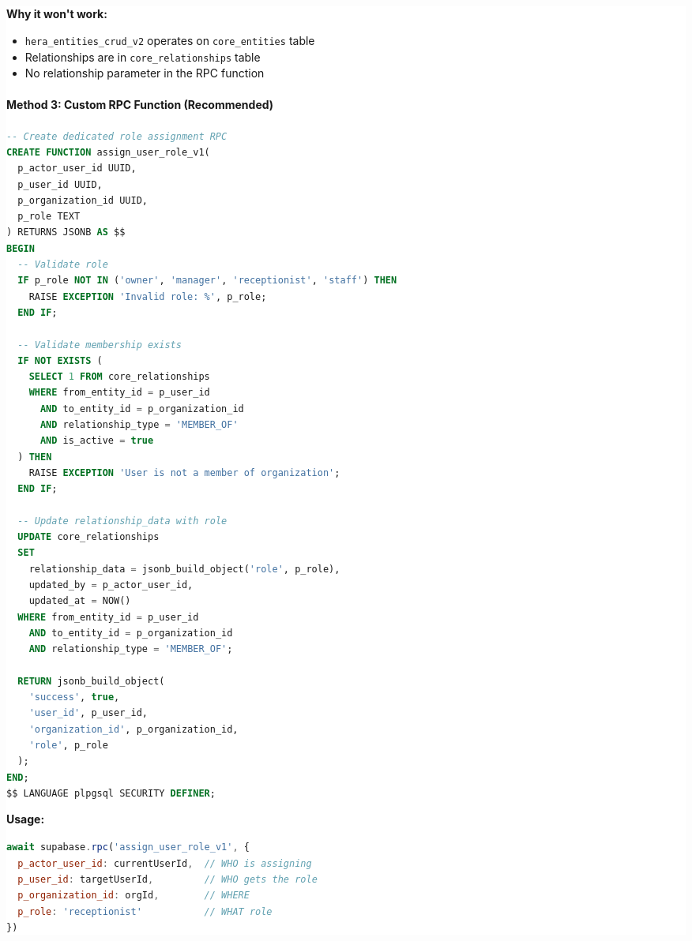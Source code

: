 **Why it won't work:**
- `hera_entities_crud_v2` operates on `core_entities` table
- Relationships are in `core_relationships` table
- No relationship parameter in the RPC function

#### Method 3: Custom RPC Function (Recommended)
```sql
-- Create dedicated role assignment RPC
CREATE FUNCTION assign_user_role_v1(
  p_actor_user_id UUID,
  p_user_id UUID,
  p_organization_id UUID,
  p_role TEXT
) RETURNS JSONB AS $$
BEGIN
  -- Validate role
  IF p_role NOT IN ('owner', 'manager', 'receptionist', 'staff') THEN
    RAISE EXCEPTION 'Invalid role: %', p_role;
  END IF;

  -- Validate membership exists
  IF NOT EXISTS (
    SELECT 1 FROM core_relationships
    WHERE from_entity_id = p_user_id
      AND to_entity_id = p_organization_id
      AND relationship_type = 'MEMBER_OF'
      AND is_active = true
  ) THEN
    RAISE EXCEPTION 'User is not a member of organization';
  END IF;

  -- Update relationship_data with role
  UPDATE core_relationships
  SET
    relationship_data = jsonb_build_object('role', p_role),
    updated_by = p_actor_user_id,
    updated_at = NOW()
  WHERE from_entity_id = p_user_id
    AND to_entity_id = p_organization_id
    AND relationship_type = 'MEMBER_OF';

  RETURN jsonb_build_object(
    'success', true,
    'user_id', p_user_id,
    'organization_id', p_organization_id,
    'role', p_role
  );
END;
$$ LANGUAGE plpgsql SECURITY DEFINER;
```

**Usage:**
```javascript
await supabase.rpc('assign_user_role_v1', {
  p_actor_user_id: currentUserId,  // WHO is assigning
  p_user_id: targetUserId,         // WHO gets the role
  p_organization_id: orgId,        // WHERE
  p_role: 'receptionist'           // WHAT role
})
```
